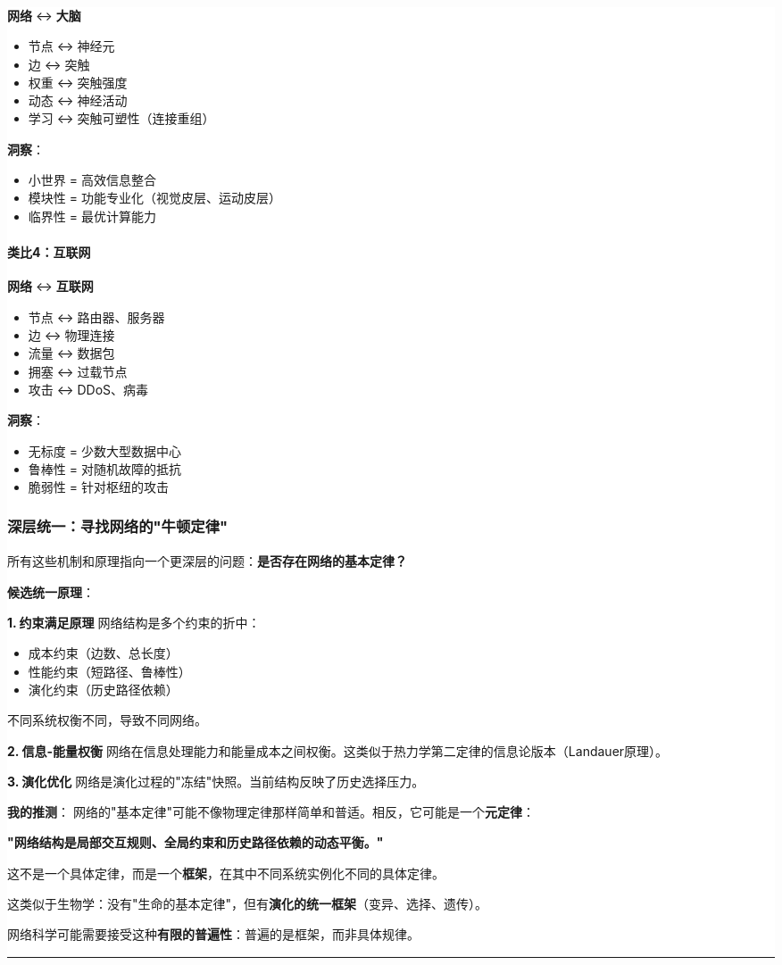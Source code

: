 **网络** ↔ **大脑**
- 节点 ↔ 神经元
- 边 ↔ 突触
- 权重 ↔ 突触强度
- 动态 ↔ 神经活动
- 学习 ↔ 突触可塑性（连接重组）

**洞察**：
- 小世界 = 高效信息整合
- 模块性 = 功能专业化（视觉皮层、运动皮层）
- 临界性 = 最优计算能力

#### 类比4：互联网

**网络** ↔ **互联网**
- 节点 ↔ 路由器、服务器
- 边 ↔ 物理连接
- 流量 ↔ 数据包
- 拥塞 ↔ 过载节点
- 攻击 ↔ DDoS、病毒

**洞察**：
- 无标度 = 少数大型数据中心
- 鲁棒性 = 对随机故障的抵抗
- 脆弱性 = 针对枢纽的攻击

### 深层统一：寻找网络的"牛顿定律"

所有这些机制和原理指向一个更深层的问题：**是否存在网络的基本定律？**

**候选统一原理**：

**1. 约束满足原理**
网络结构是多个约束的折中：
- 成本约束（边数、总长度）
- 性能约束（短路径、鲁棒性）
- 演化约束（历史路径依赖）

不同系统权衡不同，导致不同网络。

**2. 信息-能量权衡**
网络在信息处理能力和能量成本之间权衡。这类似于热力学第二定律的信息论版本（Landauer原理）。

**3. 演化优化**
网络是演化过程的"冻结"快照。当前结构反映了历史选择压力。

**我的推测**：
网络的"基本定律"可能不像物理定律那样简单和普适。相反，它可能是一个**元定律**：

**"网络结构是局部交互规则、全局约束和历史路径依赖的动态平衡。"**

这不是一个具体定律，而是一个**框架**，在其中不同系统实例化不同的具体定律。

这类似于生物学：没有"生命的基本定律"，但有**演化的统一框架**（变异、选择、遗传）。

网络科学可能需要接受这种**有限的普遍性**：普遍的是框架，而非具体规律。

---
